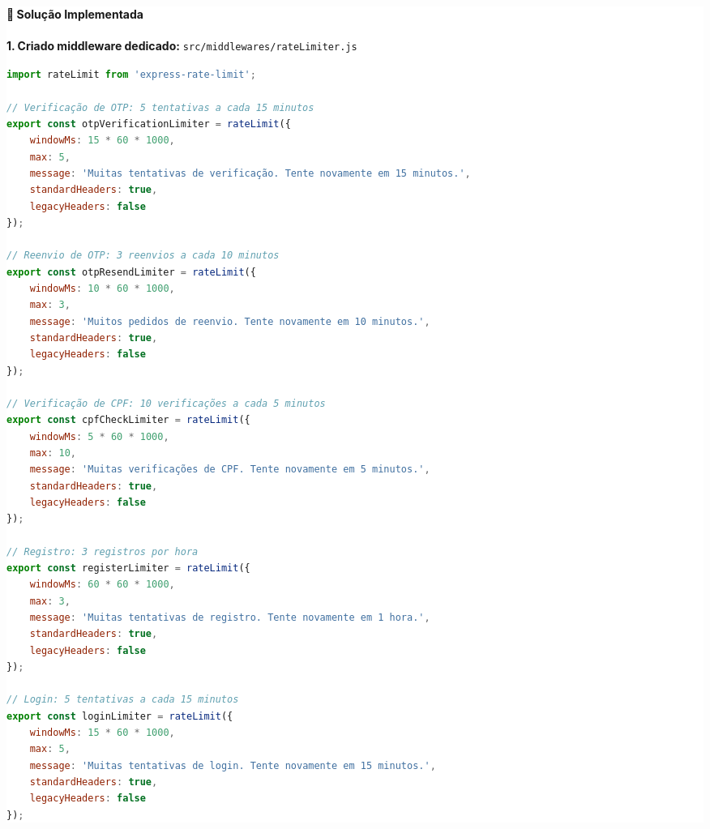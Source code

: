 #### 🔧 Solução Implementada

**1. Criado middleware dedicado:** `src/middlewares/rateLimiter.js`

```javascript
import rateLimit from 'express-rate-limit';

// Verificação de OTP: 5 tentativas a cada 15 minutos
export const otpVerificationLimiter = rateLimit({
    windowMs: 15 * 60 * 1000,
    max: 5,
    message: 'Muitas tentativas de verificação. Tente novamente em 15 minutos.',
    standardHeaders: true,
    legacyHeaders: false
});

// Reenvio de OTP: 3 reenvios a cada 10 minutos
export const otpResendLimiter = rateLimit({
    windowMs: 10 * 60 * 1000,
    max: 3,
    message: 'Muitos pedidos de reenvio. Tente novamente em 10 minutos.',
    standardHeaders: true,
    legacyHeaders: false
});

// Verificação de CPF: 10 verificações a cada 5 minutos
export const cpfCheckLimiter = rateLimit({
    windowMs: 5 * 60 * 1000,
    max: 10,
    message: 'Muitas verificações de CPF. Tente novamente em 5 minutos.',
    standardHeaders: true,
    legacyHeaders: false
});

// Registro: 3 registros por hora
export const registerLimiter = rateLimit({
    windowMs: 60 * 60 * 1000,
    max: 3,
    message: 'Muitas tentativas de registro. Tente novamente em 1 hora.',
    standardHeaders: true,
    legacyHeaders: false
});

// Login: 5 tentativas a cada 15 minutos
export const loginLimiter = rateLimit({
    windowMs: 15 * 60 * 1000,
    max: 5,
    message: 'Muitas tentativas de login. Tente novamente em 15 minutos.',
    standardHeaders: true,
    legacyHeaders: false
});
```
